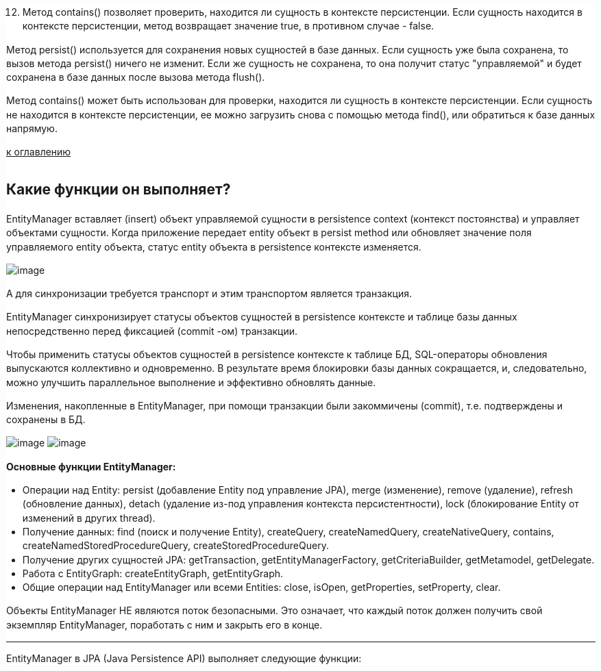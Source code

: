 12. Метод contains() позволяет проверить, находится ли сущность в контексте персистенции. Если сущность находится в контексте персистенции, метод возвращает значение true, в противном случае - false.

Метод persist() используется для сохранения новых сущностей в базе данных. Если сущность уже была сохранена, то вызов метода persist() ничего не изменит. Если же сущность не сохранена, то она получит статус "управляемой" и будет сохранена в базе данных после вызова метода flush().

Метод contains() может быть использован для проверки, находится ли сущность в контексте персистенции. Если сущность не находится в контексте персистенции, ее можно загрузить снова с помощью метода find(), или обратиться к базе данных напрямую.

[к оглавлению](#hibernate)

## Какие функции он выполняет? 
 
EntityManager вставляет (insert) объект управляемой сущности в persistence context (контекст постоянства) и управляет объектами сущности. Когда приложение передает entity объект в persist method или обновляет значение поля управляемого entity объекта, статус entity объекта в persistence контексте изменяется. 

<img width="840" alt="image" src="https://github.com/Oknel-Vap/Interview_questions/assets/116596752/c0de336a-ae1e-4f53-80ad-a72b78b23266">

А для синхронизации требуется транспорт и этим транспортом является транзакция. 

EntityManager синхронизирует статусы объектов сущностей в persistence контексте и таблице базы данных непосредственно перед фиксацией (commit -ом) транзакции.  

Чтобы применить статусы объектов сущностей в persistence контексте к таблице БД, SQL-операторы обновления выпускаются коллективно и одновременно. В результате время блокировки базы данных сокращается, и, следовательно, можно улучшить параллельное выполнение и эффективно обновлять данные. 
 
Изменения, накопленные в EntityManager, при помощи транзакции были закоммичены (commit), т.е. подтверждены и сохранены в БД. 

<img width="582" alt="image" src="https://github.com/Oknel-Vap/Interview_questions/assets/116596752/7af05e8a-00a5-4a3b-aa82-f82084ef54f2">

<img width="897" alt="image" src="https://github.com/Oknel-Vap/Interview_questions/assets/116596752/9ad60c6d-2e58-42da-a951-f806342b4f40">

**Основные функции EntityManager:**
+ Операции над Entity: persist (добавление Entity под управление JPA), merge (изменение), remove (удаление), refresh (обновление данных), detach (удаление из-под управления контекста персистентности), lock (блокирование Entity от изменений в других thread). 
+ Получение данных: find (поиск и получение Entity), createQuery, createNamedQuery, createNativeQuery, contains, createNamedStoredProcedureQuery, createStoredProcedureQuery. 
+ Получение других сущностей JPA: getTransaction, getEntityManagerFactory, getCriteriaBuilder, getMetamodel, getDelegate.  
+ Работа с EntityGraph: createEntityGraph, getEntityGraph. 
+ Общие операции над EntityManager или всеми Entities: close, isOpen, getProperties, setProperty, clear.  

Объекты EntityManager НЕ являются поток безопасными. Это означает, что каждый поток должен получить свой экземпляр EntityManager, поработать с ним и закрыть его в конце.

-----------
EntityManager в JPA (Java Persistence API) выполняет следующие функции:
